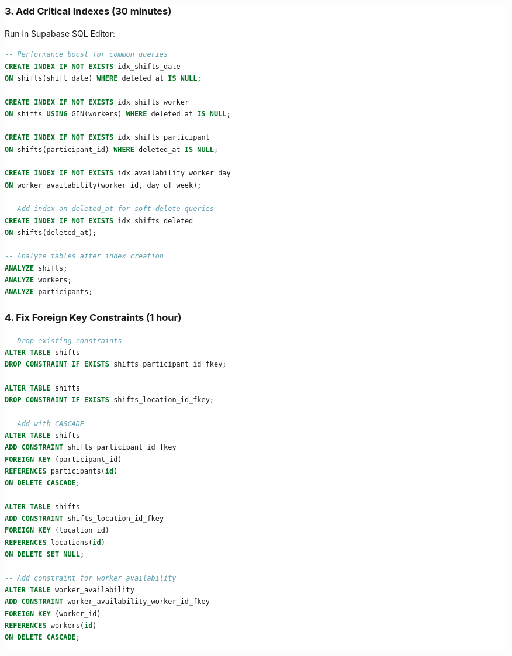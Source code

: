 ### 3. Add Critical Indexes (30 minutes)

Run in Supabase SQL Editor:
```sql
-- Performance boost for common queries
CREATE INDEX IF NOT EXISTS idx_shifts_date 
ON shifts(shift_date) WHERE deleted_at IS NULL;

CREATE INDEX IF NOT EXISTS idx_shifts_worker 
ON shifts USING GIN(workers) WHERE deleted_at IS NULL;

CREATE INDEX IF NOT EXISTS idx_shifts_participant 
ON shifts(participant_id) WHERE deleted_at IS NULL;

CREATE INDEX IF NOT EXISTS idx_availability_worker_day 
ON worker_availability(worker_id, day_of_week);

-- Add index on deleted_at for soft delete queries
CREATE INDEX IF NOT EXISTS idx_shifts_deleted 
ON shifts(deleted_at);

-- Analyze tables after index creation
ANALYZE shifts;
ANALYZE workers;
ANALYZE participants;
```

### 4. Fix Foreign Key Constraints (1 hour)

```sql
-- Drop existing constraints
ALTER TABLE shifts 
DROP CONSTRAINT IF EXISTS shifts_participant_id_fkey;

ALTER TABLE shifts 
DROP CONSTRAINT IF EXISTS shifts_location_id_fkey;

-- Add with CASCADE
ALTER TABLE shifts
ADD CONSTRAINT shifts_participant_id_fkey
FOREIGN KEY (participant_id) 
REFERENCES participants(id) 
ON DELETE CASCADE;

ALTER TABLE shifts
ADD CONSTRAINT shifts_location_id_fkey
FOREIGN KEY (location_id) 
REFERENCES locations(id) 
ON DELETE SET NULL;

-- Add constraint for worker_availability
ALTER TABLE worker_availability
ADD CONSTRAINT worker_availability_worker_id_fkey
FOREIGN KEY (worker_id)
REFERENCES workers(id)
ON DELETE CASCADE;
```

---